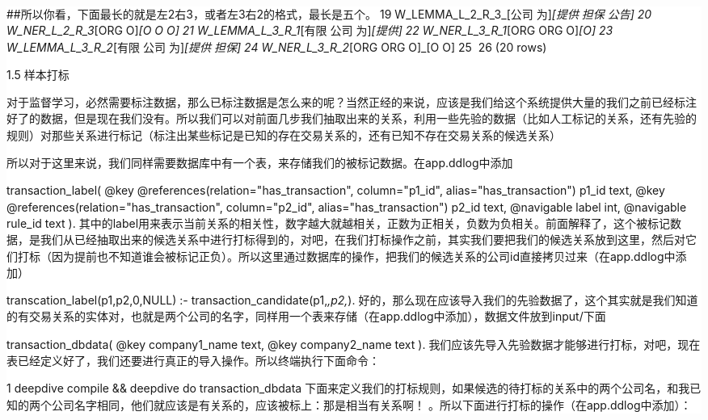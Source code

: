 ##所以你看，下面最长的就是左2右3，或者左3右2的格式，最长是五个。
19
 W_LEMMA_L_2_R_3_[公司 为]_[提供 担保 公告]
20
 W_NER_L_2_R_3_[ORG O]_[O O O]
21
 W_LEMMA_L_3_R_1_[有限 公司 为]_[提供]
22
 W_NER_L_3_R_1_[ORG ORG O]_[O]
23
 W_LEMMA_L_3_R_2_[有限 公司 为]_[提供 担保]
24
 W_NER_L_3_R_2_[ORG ORG O]_[O O]
25
​
26
(20 rows)

1.5 样本打标

​	对于监督学习，必然需要标注数据，那么已标注数据是怎么来的呢？当然正经的来说，应该是我们给这个系统提供大量的我们之前已经标注好了的数据，但是现在我们没有。所以我们可以对前面几步我们抽取出来的关系，利用一些先验的数据（比如人工标记的关系，还有先验的规则）对那些关系进行标记（标注出某些标记是已知的存在交易关系的，还有已知不存在交易关系的候选关系）

​	所以对于这里来说，我们同样需要数据库中有一个表，来存储我们的被标记数据。在app.ddlog中添加

transaction_label(
    @key
    @references(relation="has_transaction", column="p1_id", alias="has_transaction")
    p1_id   text,
    @key
    @references(relation="has_transaction", column="p2_id", alias="has_transaction")
    p2_id   text,
    @navigable
    label   int,
    @navigable
    rule_id text
).
​	其中的label用来表示当前关系的相关性，数字越大就越相关，正数为正相关，负数为负相关。前面解释了，这个被标记数据，是我们从已经抽取出来的候选关系中进行打标得到的，对吧，在我们打标操作之前，其实我们要把我们的候选关系放到这里，然后对它们打标（因为提前也不知道谁会被标记正负）。所以这里通过数据库的操作，把我们的候选关系的公司id直接拷贝过来（在app.ddlog中添加）

transcation_label(p1,p2,0,NULL) :- transaction_candidate(p1,_,p2,_).
​	好的，那么现在应该导入我们的先验数据了，这个其实就是我们知道的有交易关系的实体对，也就是两个公司的名字，同样用一个表来存储（在app.ddlog中添加），数据文件放到input/下面

transaction_dbdata(
    @key
    company1_name text,
    @key
    company2_name text
).
​	我们应该先导入先验数据才能够进行打标，对吧，现在表已经定义好了，我们还要进行真正的导入操作。所以终端执行下面命令：

 

1
deepdive compile && deepdive do transaction_dbdata
​	下面来定义我们的打标规则，如果候选的待打标的关系中的两个公司名，和我已知的两个公司名字相同，他们就应该是有关系的，应该被标上：那是相当有关系啊！ 。所以下面进行打标的操作（在app.ddlog中添加）：
